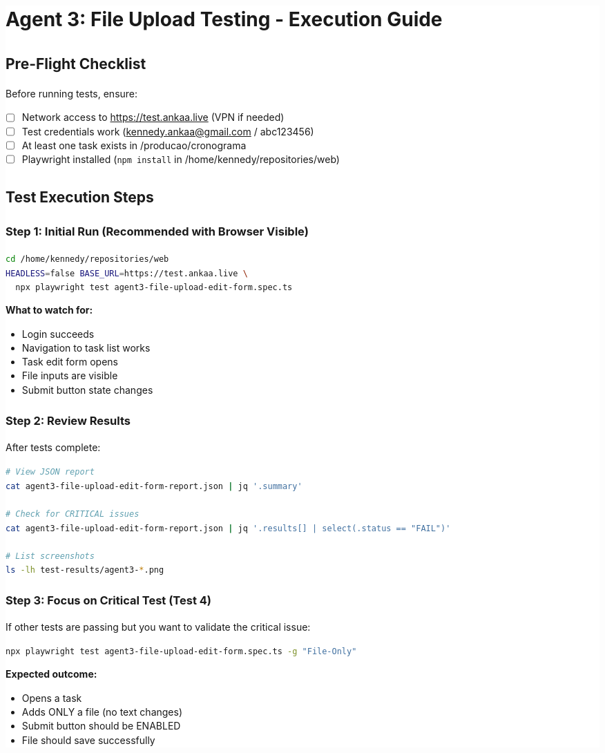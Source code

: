 # Agent 3: File Upload Testing - Execution Guide

## Pre-Flight Checklist

Before running tests, ensure:

- [ ] Network access to https://test.ankaa.live (VPN if needed)
- [ ] Test credentials work (kennedy.ankaa@gmail.com / abc123456)
- [ ] At least one task exists in /producao/cronograma
- [ ] Playwright installed (`npm install` in /home/kennedy/repositories/web)

## Test Execution Steps

### Step 1: Initial Run (Recommended with Browser Visible)

```bash
cd /home/kennedy/repositories/web
HEADLESS=false BASE_URL=https://test.ankaa.live \
  npx playwright test agent3-file-upload-edit-form.spec.ts
```

**What to watch for:**
- Login succeeds
- Navigation to task list works
- Task edit form opens
- File inputs are visible
- Submit button state changes

### Step 2: Review Results

After tests complete:

```bash
# View JSON report
cat agent3-file-upload-edit-form-report.json | jq '.summary'

# Check for CRITICAL issues
cat agent3-file-upload-edit-form-report.json | jq '.results[] | select(.status == "FAIL")'

# List screenshots
ls -lh test-results/agent3-*.png
```

### Step 3: Focus on Critical Test (Test 4)

If other tests are passing but you want to validate the critical issue:

```bash
npx playwright test agent3-file-upload-edit-form.spec.ts -g "File-Only"
```

**Expected outcome:**
- Opens a task
- Adds ONLY a file (no text changes)
- Submit button should be ENABLED
- File should save successfully
